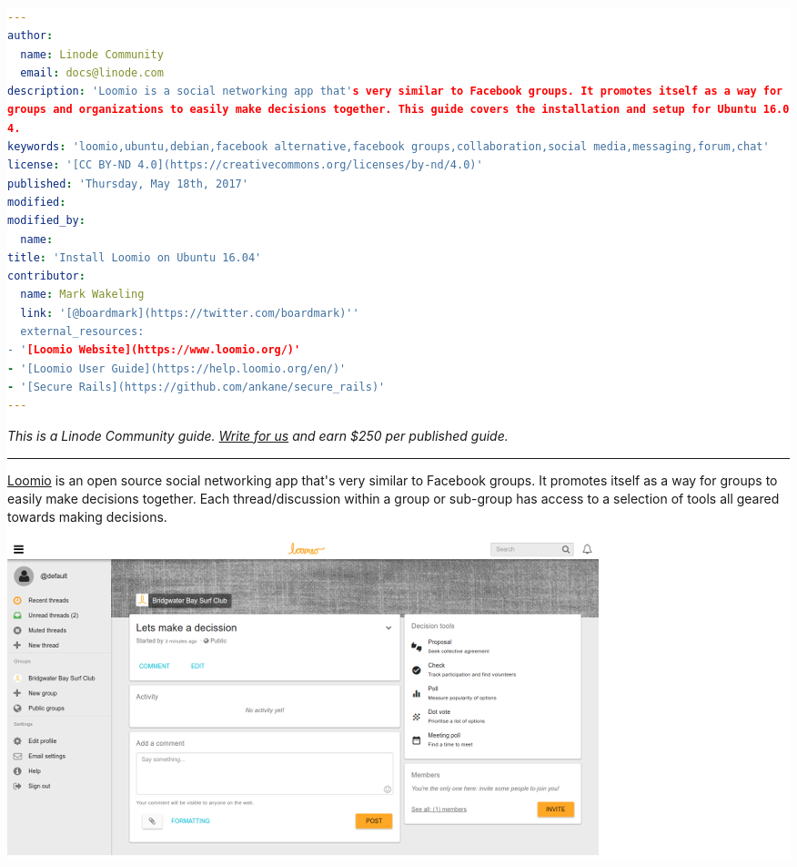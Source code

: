 ```yaml
---
author:
  name: Linode Community
  email: docs@linode.com
description: 'Loomio is a social networking app that's very similar to Facebook groups. It promotes itself as a way for groups and organizations to easily make decisions together. This guide covers the installation and setup for Ubuntu 16.04.
keywords: 'loomio,ubuntu,debian,facebook alternative,facebook groups,collaboration,social media,messaging,forum,chat'
license: '[CC BY-ND 4.0](https://creativecommons.org/licenses/by-nd/4.0)'
published: 'Thursday, May 18th, 2017'
modified:
modified_by:
  name:
title: 'Install Loomio on Ubuntu 16.04'
contributor:
  name: Mark Wakeling
  link: '[@boardmark](https://twitter.com/boardmark)''
  external_resources:
- '[Loomio Website](https://www.loomio.org/)'
- '[Loomio User Guide](https://help.loomio.org/en/)'
- '[Secure Rails](https://github.com/ankane/secure_rails)'
---
```


*This is a Linode Community guide. [Write for us](/docs/contribute) and earn $250 per published guide.*

----

[Loomio](https://www.loomio.org/) is an open source social networking app that's very similar to Facebook groups. It promotes itself as a way for groups to easily make decisions together. Each thread/discussion within a group or sub-group has access to a selection of tools all geared towards making decisions.

![Loomio screenshot](/docs/assets/loomio-screenshot01.png "Loomio Screenshot ")
